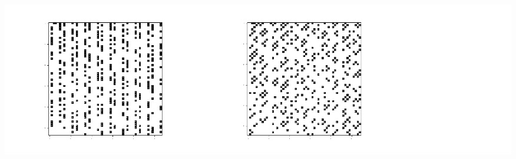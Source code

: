 <img src="primes_figures/nxn/primes_54x54.png" height="250">
<img src="primes_figures/nxn/primes_55x55.png" height="250">